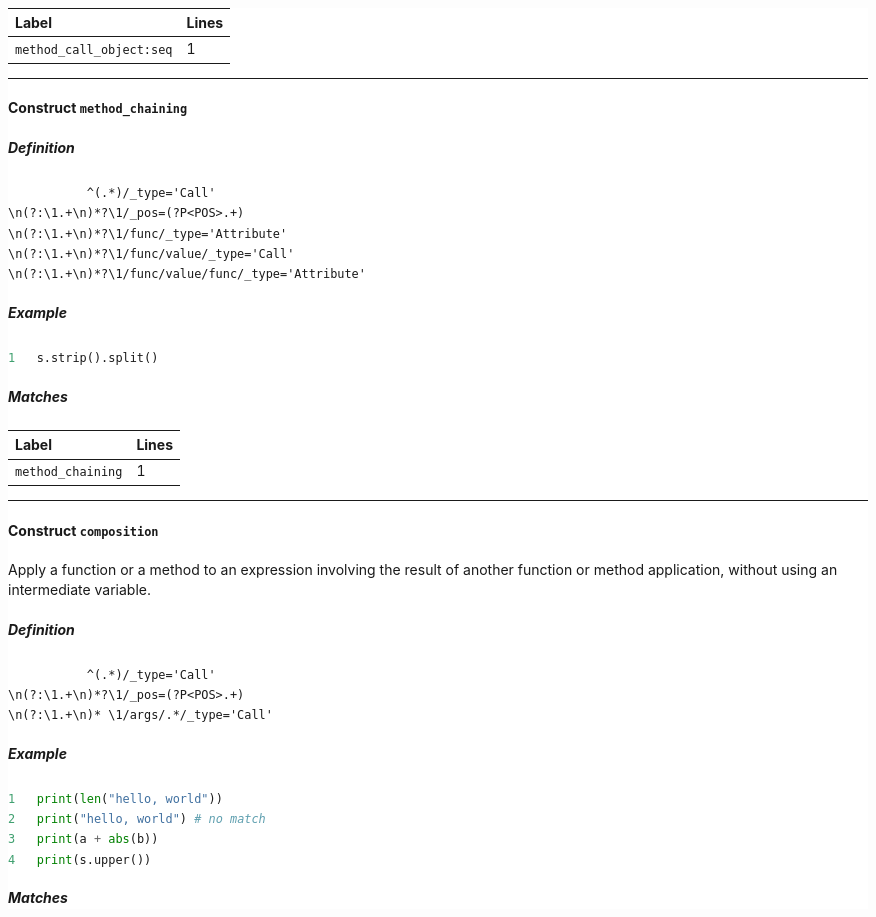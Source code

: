 | Label | Lines |
|:--|:--|
| `method_call_object:seq` | 1 |

--------------------------------------------------------------------------------

#### Construct `method_chaining`

##### Definition

```re
           ^(.*)/_type='Call'
\n(?:\1.+\n)*?\1/_pos=(?P<POS>.+)
\n(?:\1.+\n)*?\1/func/_type='Attribute'
\n(?:\1.+\n)*?\1/func/value/_type='Call'
\n(?:\1.+\n)*?\1/func/value/func/_type='Attribute'
```

##### Example

```python
1   s.strip().split()
```

##### Matches

| Label | Lines |
|:--|:--|
| `method_chaining` | 1 |

--------------------------------------------------------------------------------

#### Construct `composition`

Apply a function or a method to an expression involving the result of another function or method application, without using an intermediate variable.

##### Definition

```re
           ^(.*)/_type='Call'
\n(?:\1.+\n)*?\1/_pos=(?P<POS>.+)
\n(?:\1.+\n)* \1/args/.*/_type='Call'
```

##### Example

```python
1   print(len("hello, world"))
2   print("hello, world") # no match
3   print(a + abs(b))
4   print(s.upper())
```

##### Matches
